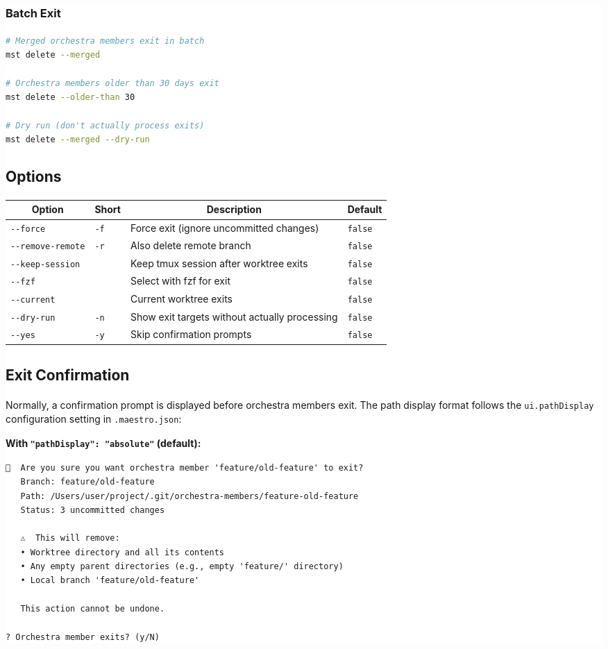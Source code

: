 ### Batch Exit

```bash
# Merged orchestra members exit in batch
mst delete --merged

# Orchestra members older than 30 days exit
mst delete --older-than 30

# Dry run (don't actually process exits)
mst delete --merged --dry-run
```

## Options

| Option                | Short | Description                                        | Default |
| --------------------- | ----- | -------------------------------------------------- | ------- |
| `--force`             | `-f`  | Force exit (ignore uncommitted changes)           | `false` |
| `--remove-remote`     | `-r`  | Also delete remote branch                          | `false` |
| `--keep-session`      |       | Keep tmux session after worktree exits            | `false` |
| `--fzf`               |       | Select with fzf for exit                           | `false` |
| `--current`           |       | Current worktree exits                             | `false` |
| `--dry-run`           | `-n`  | Show exit targets without actually processing      | `false` |
| `--yes`               | `-y`  | Skip confirmation prompts                          | `false` |

## Exit Confirmation

Normally, a confirmation prompt is displayed before orchestra members exit. The path display format follows the `ui.pathDisplay` configuration setting in `.maestro.json`:

**With `"pathDisplay": "absolute"` (default):**
```
🪽  Are you sure you want orchestra member 'feature/old-feature' to exit?
   Branch: feature/old-feature
   Path: /Users/user/project/.git/orchestra-members/feature-old-feature
   Status: 3 uncommitted changes

   ⚠️  This will remove:
   • Worktree directory and all its contents
   • Any empty parent directories (e.g., empty 'feature/' directory)
   • Local branch 'feature/old-feature'

   This action cannot be undone.

? Orchestra member exits? (y/N)
```
